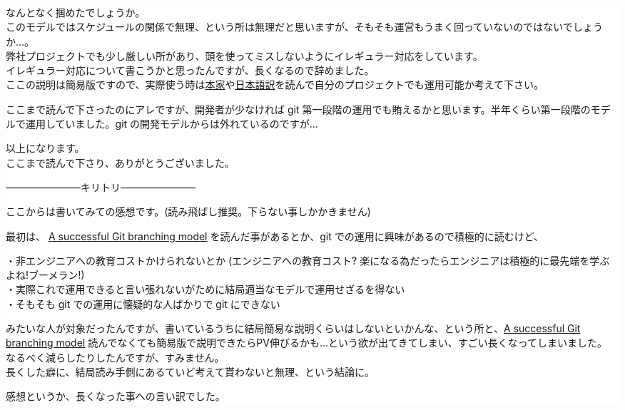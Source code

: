 <p>なんとなく掴めたでしょうか。<br/>
このモデルではスケジュールの関係で無理、という所は無理だと思いますが、そもそも運営もうまく回っていないのではないでしょうか…。<br/>
弊社プロジェクトでも少し厳しい所があり、頭を使ってミスしないようにイレギュラー対応をしています。<br/>
イレギュラー対応について書こうかと思ったんですが、長くなるので辞めました。<br/>
ここの説明は簡易版ですので、実際使う時は<a href="http://nvie.com/posts/a-successful-git-branching-model/" onclick="javascript:_gaq.push(['_trackEvent','outbound-article','http://nvie.com']);">本家</a>や<a href="http://keijinsonyaban.blogspot.jp/2010/10/successful-git-branching-model.html" onclick="javascript:_gaq.push(['_trackEvent','outbound-article','http://keijinsonyaban.blogspot.jp']);">日本語訳</a>を読んで自分のプロジェクトでも運用可能か考えて下さい。</p>
<p>ここまで読んで下さったのにアレですが、開発者が少なければ git 第一段階の運用でも賄えるかと思います。半年くらい第一段階のモデルで運用していました。git の開発モデルからは外れているのですが…</p>
<p>以上になります。<br/>
ここまで読んで下さり、ありがとうございました。</p>
<p>———————–キリトリ———————–</p>
<p>ここからは書いてみての感想です。(読み飛ばし推奨。下らない事しかかきません)</p>
<p>最初は、 <a href="http://nvie.com/posts/a-successful-git-branching-model/" onclick="javascript:_gaq.push(['_trackEvent','outbound-article','http://nvie.com']);">A successful Git branching model</a> を読んだ事があるとか、git での運用に興味があるので積極的に読むけど、</p>
<p>・非エンジニアへの教育コストかけられないとか (エンジニアへの教育コスト? 楽になる為だったらエンジニアは積極的に最先端を学ぶよね!ブーメラン!)<br/>
・実際これで運用できると言い張れないがために結局適当なモデルで運用せざるを得ない<br/>
・そもそも git での運用に懐疑的な人ばかりで git にできない</p>
<p>みたいな人が対象だったんですが、書いているうちに結局簡易な説明くらいはしないといかんな、という所と、<a href="http://nvie.com/posts/a-successful-git-branching-model/" onclick="javascript:_gaq.push(['_trackEvent','outbound-article','http://nvie.com']);">A successful Git branching model</a> 読んでなくても簡易版で説明できたらPV伸びるかも…という欲が出てきてしまい、すごい長くなってしまいました。<br/>
なるべく減らしたりしたんですが、すみません。<br/>
長くした癖に、結局読み手側にあるていど考えて貰わないと無理、という結論に。</p>
<p>感想というか、長くなった事への言い訳でした。</p>
							